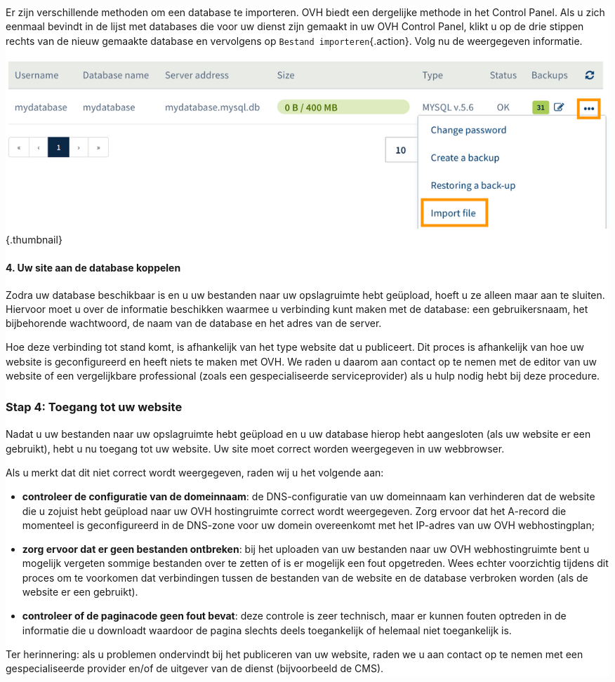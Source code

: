 Er zijn verschillende methoden om een database te importeren. OVH biedt een dergelijke methode in het Control Panel. Als u zich eenmaal bevindt in de lijst met databases die voor uw dienst zijn gemaakt in uw OVH Control Panel, klikt u op de drie stippen rechts van de nieuw gemaakte database en vervolgens op `Bestand importeren`{.action}. Volg nu de weergegeven informatie.

![siteinstallation](images/get-website-online-step4.png){.thumbnail}

#### 4. Uw site aan de database koppelen

Zodra uw database beschikbaar is en u uw bestanden naar uw opslagruimte hebt geüpload, hoeft u ze alleen maar aan te sluiten. Hiervoor moet u over de informatie beschikken waarmee u verbinding kunt maken met de database: een gebruikersnaam, het bijbehorende wachtwoord, de naam van de database en het adres van de server.

Hoe deze verbinding tot stand komt, is afhankelijk van het type website dat u publiceert. Dit proces is afhankelijk van hoe uw website is geconfigureerd en heeft niets te maken met OVH. We raden u daarom aan contact op te nemen met de editor van uw website of een vergelijkbare professional (zoals een gespecialiseerde serviceprovider) als u hulp nodig hebt bij deze procedure.

### Stap 4: Toegang tot uw website

Nadat u uw bestanden naar uw opslagruimte hebt geüpload en u uw database hierop hebt aangesloten (als uw website er een gebruikt), hebt u nu toegang tot uw website. Uw site moet correct worden weergegeven in uw webbrowser.

Als u merkt dat dit niet correct wordt weergegeven, raden wij u het volgende aan:

- **controleer de configuratie van de domeinnaam**: de DNS-configuratie van uw domeinnaam kan verhinderen dat de website die u zojuist hebt geüpload naar uw OVH hostingruimte correct wordt weergegeven. Zorg ervoor dat het A-record die momenteel is geconfigureerd in de DNS-zone voor uw domein overeenkomt met het IP-adres van uw OVH webhostingplan;

- **zorg ervoor dat er geen bestanden ontbreken**: bij het uploaden van uw bestanden naar uw OVH webhostingruimte bent u mogelijk vergeten sommige bestanden over te zetten of is er mogelijk een fout opgetreden. Wees echter voorzichtig tijdens dit proces om te voorkomen dat verbindingen tussen de bestanden van de website en de database verbroken worden (als de website er een gebruikt).

- **controleer of de paginacode geen fout bevat**: deze controle is zeer technisch, maar er kunnen fouten optreden in de informatie die u downloadt waardoor de pagina slechts deels toegankelijk of helemaal niet toegankelijk is.

Ter herinnering: als u problemen ondervindt bij het publiceren van uw website, raden we u aan contact op te nemen met een gespecialiseerde provider en/of de uitgever van de dienst (bijvoorbeeld de CMS).
